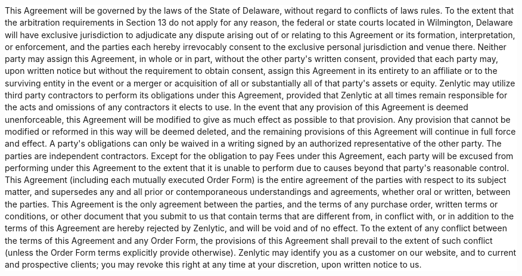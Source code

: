 This Agreement will be governed by the laws of the State of Delaware, without regard to conflicts of laws rules. To the extent that the arbitration requirements in Section 13 do not apply for any reason, the federal or state courts located in Wilmington, Delaware will have exclusive jurisdiction to adjudicate any dispute arising out of or relating to this Agreement or its formation, interpretation, or enforcement, and the parties each hereby irrevocably consent to the exclusive personal jurisdiction and venue there. Neither party may assign this Agreement, in whole or in part, without the other party's written consent, provided that each party may, upon written notice but without the requirement to obtain consent, assign this Agreement in its entirety to an affiliate or to the surviving entity in the event or a merger or acquisition of all or substantially all of that party's assets or equity. Zenlytic may utilize third party contractors to perform its obligations under this Agreement, provided that Zenlytic at all times remain responsible for the acts and omissions of any contractors it elects to use. In the event that any provision of this Agreement is deemed unenforceable, this Agreement will be modified to give as much effect as possible to that provision. Any provision that cannot be modified or reformed in this way will be deemed deleted, and the remaining provisions of this Agreement will continue in full force and effect. A party's obligations can only be waived in a writing signed by an authorized representative of the other party. The parties are independent contractors. Except for the obligation to pay Fees under this Agreement, each party will be excused from performing under this Agreement to the extent that it is unable to perform due to causes beyond that party's reasonable control. This Agreement (including each mutually executed Order Form) is the entire agreement of the parties with respect to its subject matter, and supersedes any and all prior or contemporaneous understandings and agreements, whether oral or written, between the parties. This Agreement is the only agreement between the parties, and the terms of any purchase order, written terms or conditions, or other document that you submit to us that contain terms that are different from, in conflict with, or in addition to the terms of this Agreement are hereby rejected by Zenlytic, and will be void and of no effect. To the extent of any conflict between the terms of this Agreement and any Order Form, the provisions of this Agreement shall prevail to the extent of such conflict (unless the Order Form terms explicitly provide otherwise). Zenlytic may identify you as a customer on our website, and to current and prospective clients; you may revoke this right at any time at your discretion, upon written notice to us.

